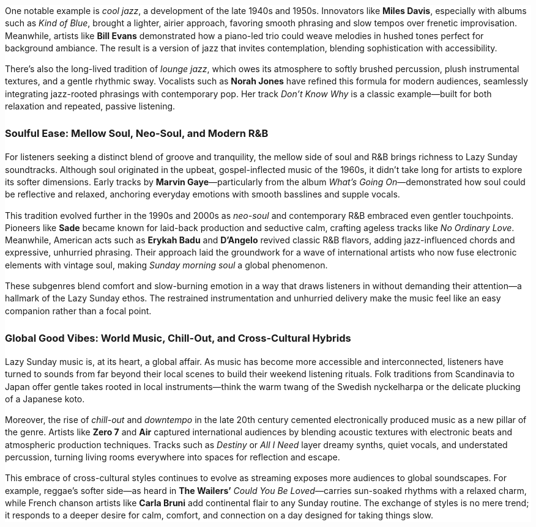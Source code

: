 One notable example is _cool jazz_, a development of the late 1940s and 1950s. Innovators like
**Miles Davis**, especially with albums such as _Kind of Blue_, brought a lighter, airier approach,
favoring smooth phrasing and slow tempos over frenetic improvisation. Meanwhile, artists like **Bill
Evans** demonstrated how a piano-led trio could weave melodies in hushed tones perfect for
background ambiance. The result is a version of jazz that invites contemplation, blending
sophistication with accessibility.

There’s also the long-lived tradition of _lounge jazz_, which owes its atmosphere to softly brushed
percussion, plush instrumental textures, and a gentle rhythmic sway. Vocalists such as **Norah
Jones** have refined this formula for modern audiences, seamlessly integrating jazz-rooted phrasings
with contemporary pop. Her track _Don’t Know Why_ is a classic example—built for both relaxation and
repeated, passive listening.

### Soulful Ease: Mellow Soul, Neo-Soul, and Modern R&B

For listeners seeking a distinct blend of groove and tranquility, the mellow side of soul and R&B
brings richness to Lazy Sunday soundtracks. Although soul originated in the upbeat, gospel-inflected
music of the 1960s, it didn’t take long for artists to explore its softer dimensions. Early tracks
by **Marvin Gaye**—particularly from the album _What’s Going On_—demonstrated how soul could be
reflective and relaxed, anchoring everyday emotions with smooth basslines and supple vocals.

This tradition evolved further in the 1990s and 2000s as _neo-soul_ and contemporary R&B embraced
even gentler touchpoints. Pioneers like **Sade** became known for laid-back production and seductive
calm, crafting ageless tracks like _No Ordinary Love_. Meanwhile, American acts such as **Erykah
Badu** and **D’Angelo** revived classic R&B flavors, adding jazz-influenced chords and expressive,
unhurried phrasing. Their approach laid the groundwork for a wave of international artists who now
fuse electronic elements with vintage soul, making _Sunday morning soul_ a global phenomenon.

These subgenres blend comfort and slow-burning emotion in a way that draws listeners in without
demanding their attention—a hallmark of the Lazy Sunday ethos. The restrained instrumentation and
unhurried delivery make the music feel like an easy companion rather than a focal point.

### Global Good Vibes: World Music, Chill-Out, and Cross-Cultural Hybrids

Lazy Sunday music is, at its heart, a global affair. As music has become more accessible and
interconnected, listeners have turned to sounds from far beyond their local scenes to build their
weekend listening rituals. Folk traditions from Scandinavia to Japan offer gentle takes rooted in
local instruments—think the warm twang of the Swedish nyckelharpa or the delicate plucking of a
Japanese koto.

Moreover, the rise of _chill-out_ and _downtempo_ in the late 20th century cemented electronically
produced music as a new pillar of the genre. Artists like **Zero 7** and **Air** captured
international audiences by blending acoustic textures with electronic beats and atmospheric
production techniques. Tracks such as _Destiny_ or _All I Need_ layer dreamy synths, quiet vocals,
and understated percussion, turning living rooms everywhere into spaces for reflection and escape.

This embrace of cross-cultural styles continues to evolve as streaming exposes more audiences to
global soundscapes. For example, reggae’s softer side—as heard in **The Wailers’** _Could You Be
Loved_—carries sun-soaked rhythms with a relaxed charm, while French chanson artists like **Carla
Bruni** add continental flair to any Sunday routine. The exchange of styles is no mere trend; it
responds to a deeper desire for calm, comfort, and connection on a day designed for taking things
slow.
